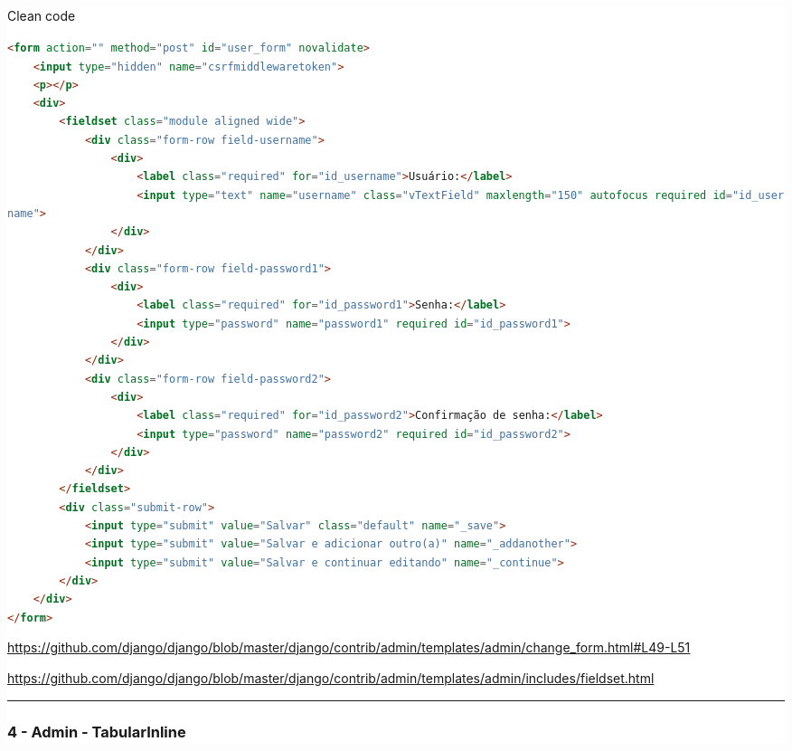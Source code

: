 
Clean code

```html
<form action="" method="post" id="user_form" novalidate>
    <input type="hidden" name="csrfmiddlewaretoken">
    <p></p>
    <div>
        <fieldset class="module aligned wide">
            <div class="form-row field-username">
                <div>
                    <label class="required" for="id_username">Usuário:</label>
                    <input type="text" name="username" class="vTextField" maxlength="150" autofocus required id="id_username">
                </div>
            </div>
            <div class="form-row field-password1">
                <div>
                    <label class="required" for="id_password1">Senha:</label>
                    <input type="password" name="password1" required id="id_password1">
                </div>
            </div>
            <div class="form-row field-password2">
                <div>
                    <label class="required" for="id_password2">Confirmação de senha:</label>
                    <input type="password" name="password2" required id="id_password2">
                </div>
            </div>
        </fieldset>
        <div class="submit-row">
            <input type="submit" value="Salvar" class="default" name="_save">
            <input type="submit" value="Salvar e adicionar outro(a)" name="_addanother">
            <input type="submit" value="Salvar e continuar editando" name="_continue">
        </div>
    </div>
</form>
```

https://github.com/django/django/blob/master/django/contrib/admin/templates/admin/change_form.html#L49-L51

https://github.com/django/django/blob/master/django/contrib/admin/templates/admin/includes/fieldset.html


---

### 4 - Admin - TabularInline
